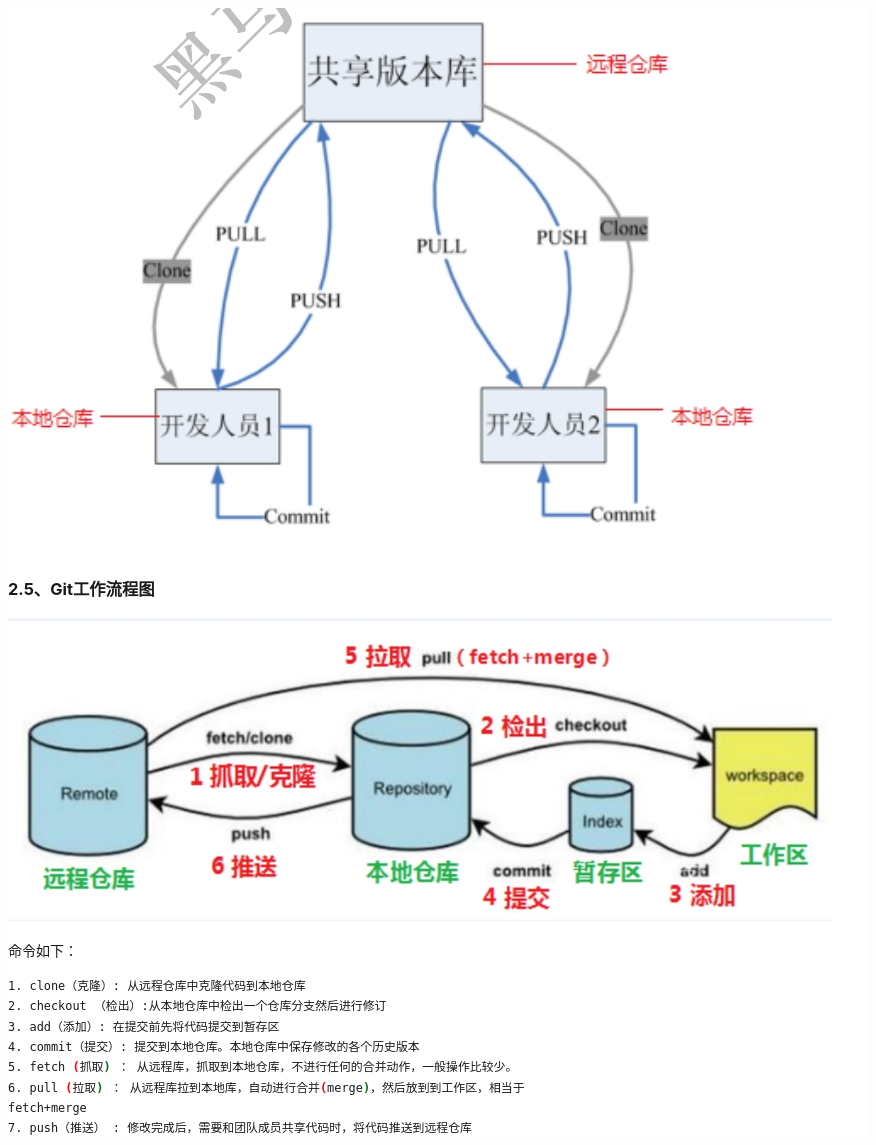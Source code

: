 ![68187588702](assets/20231206152502.png)

### 2.5、Git工作流程图
![68187588702](assets/20231206152547.png)

命令如下：
```bash
1. clone（克隆）: 从远程仓库中克隆代码到本地仓库
2. checkout （检出）:从本地仓库中检出一个仓库分支然后进行修订
3. add（添加）: 在提交前先将代码提交到暂存区
4. commit（提交）: 提交到本地仓库。本地仓库中保存修改的各个历史版本
5. fetch (抓取) ： 从远程库，抓取到本地仓库，不进行任何的合并动作，一般操作比较少。
6. pull (拉取) ： 从远程库拉到本地库，自动进行合并(merge)，然后放到到工作区，相当于
fetch+merge
7. push（推送） : 修改完成后，需要和团队成员共享代码时，将代码推送到远程仓库
```
